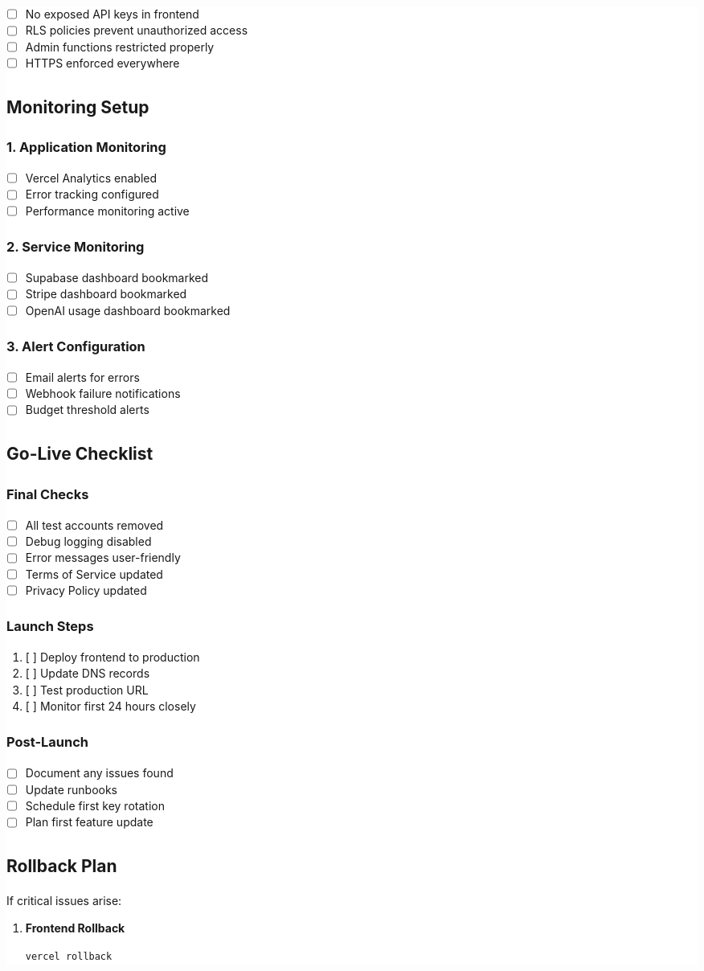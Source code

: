 - [ ] No exposed API keys in frontend
- [ ] RLS policies prevent unauthorized access
- [ ] Admin functions restricted properly
- [ ] HTTPS enforced everywhere

## Monitoring Setup

### 1. Application Monitoring
- [ ] Vercel Analytics enabled
- [ ] Error tracking configured
- [ ] Performance monitoring active

### 2. Service Monitoring
- [ ] Supabase dashboard bookmarked
- [ ] Stripe dashboard bookmarked
- [ ] OpenAI usage dashboard bookmarked

### 3. Alert Configuration
- [ ] Email alerts for errors
- [ ] Webhook failure notifications
- [ ] Budget threshold alerts

## Go-Live Checklist

### Final Checks
- [ ] All test accounts removed
- [ ] Debug logging disabled
- [ ] Error messages user-friendly
- [ ] Terms of Service updated
- [ ] Privacy Policy updated

### Launch Steps
1. [ ] Deploy frontend to production
2. [ ] Update DNS records
3. [ ] Test production URL
4. [ ] Monitor first 24 hours closely

### Post-Launch
- [ ] Document any issues found
- [ ] Update runbooks
- [ ] Schedule first key rotation
- [ ] Plan first feature update

## Rollback Plan

If critical issues arise:

1. **Frontend Rollback**
   ```bash
   vercel rollback
   ```
